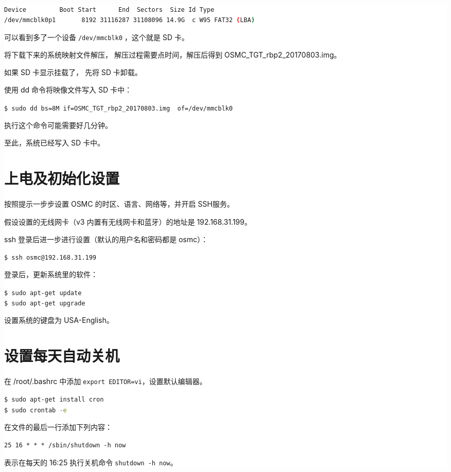 ```bash
Device         Boot Start      End  Sectors  Size Id Type
/dev/mmcblk0p1       8192 31116287 31108096 14.9G  c W95 FAT32 (LBA)
```

可以看到多了一个设备 `/dev/mmcblk0` ，这个就是 SD 卡。

将下载下来的系统映射文件解压， 解压过程需要点时间，解压后得到 OSMC_TGT_rbp2_20170803.img。

如果 SD 卡显示挂载了， 先将 SD 卡卸载。

使用 dd 命令将映像文件写入 SD 卡中：

```bash
$ sudo dd bs=8M if=OSMC_TGT_rbp2_20170803.img  of=/dev/mmcblk0
```

执行这个命令可能需要好几分钟。

至此，系统已经写入 SD 卡中。

# 上电及初始化设置

按照提示一步步设置 OSMC 的时区、语言、网络等，并开启 SSH服务。

假设设置的无线网卡（v3 内置有无线网卡和蓝牙）的地址是 192.168.31.199。

ssh 登录后进一步进行设置（默认的用户名和密码都是 osmc）：

```bash
$ ssh osmc@192.168.31.199
```

登录后，更新系统里的软件：

```bash
$ sudo apt-get update
$ sudo apt-get upgrade
```

设置系统的键盘为 USA-English。

# 设置每天自动关机

在 /root/.bashrc 中添加 `export EDITOR=vi`，设置默认编辑器。


```bash
$ sudo apt-get install cron
$ sudo crontab -e
```

在文件的最后一行添加下列内容：

```
25 16 * * * /sbin/shutdown -h now
```

表示在每天的 16:25 执行关机命令 `shutdown -h now`。

